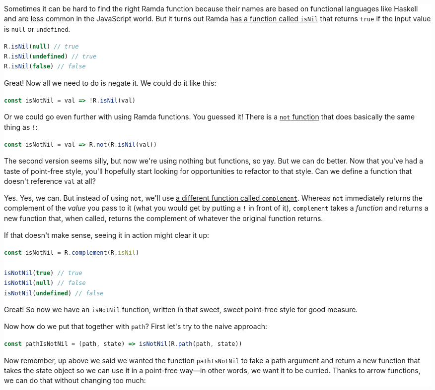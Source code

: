 Sometimes it can be hard to find the right Ramda function because their names
are based on functional languages like Haskell and are less common in the
JavaScript world. But it turns out Ramda
[has a function called `isNil`](https://devdocs.io/ramda/index#isNil) that
returns `true` if the input value is `null` or `undefined`.

```js
R.isNil(null) // true
R.isNil(undefined) // true
R.isNil(false) // false
```

Great! Now all we need to do is negate it. We could do it like this:

```js
const isNotNil = val => !R.isNil(val)
```

Or we could go even further with using Ramda functions. You guessed it! There is
a [`not` function](https://devdocs.io/ramda/index#not) that does basically the
same thing as `!`:

```js
const isNotNil = val => R.not(R.isNil(val))
```

The second version seems silly, but now we're using nothing but functions, so
yay. But we can do better. Now that you've had a taste of point-free style,
you'll hopefully start looking for opportunities to refactor to that style. Can
we define a function that doesn't reference `val` at all?

Yes. Yes, we can. But instead of using `not`, we'll use
[a different function called `complement`](https://devdocs.io/ramda/index#complement).
Whereas `not` immediately returns the complement of the _value_ you pass to it
(what you would get by putting a `!` in front of it), `complement` takes a
_function_ and returns a new function that, when called, returns the complement
of whatever the original function returns.

If that doesn't make sense, seeing it in action might clear it up:

```js
const isNotNil = R.complement(R.isNil)

isNotNil(true) // true
isNotNil(null) // false
isNotNil(undefined) // false
```

Great! So now we have an `isNotNil` function, written in that sweet, sweet
point-free style for good measure.

Now how do we put that together with `path`? First let's try to the naive
approach:

```js
const pathIsNotNil = (path, state) => isNotNil(R.path(path, state))
```

Now remember, up above we said we wanted the function `pathIsNotNil` to take a
path argument and return a new function that takes the state object so we can
use it in a point-free way—in other words, we want it to be curried. Thanks to
arrow functions, we can do that without changing too much:

